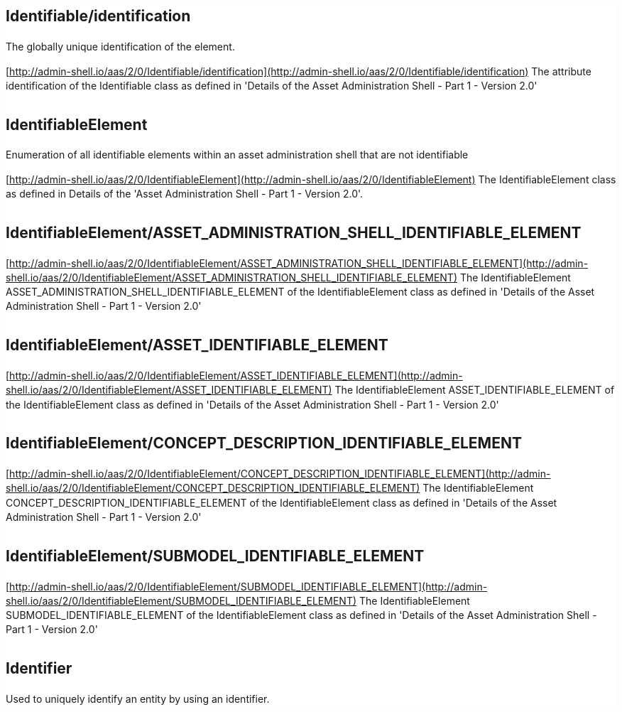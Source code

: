 ## Identifiable/identification
 The globally unique identification of the element.

 [http://admin-shell.io/aas/2/0/Identifiable/identification](http://admin-shell.io/aas/2/0/Identifiable/identification) The attribute identification of the Identifiable class as defined in 'Details of the Asset Administration Shell - Part 1 - Version 2.0'

## IdentifiableElement
 Enumeration of all identifiable elements within an asset administration shell that are not identifiable

 [http://admin-shell.io/aas/2/0/IdentifiableElement](http://admin-shell.io/aas/2/0/IdentifiableElement) The IdentifiableElement class as defined in Details of the 'Asset Administration Shell - Part 1 - Version 2.0'.

## IdentifiableElement/ASSET_ADMINISTRATION_SHELL_IDENTIFIABLE_ELEMENT
 

 [http://admin-shell.io/aas/2/0/IdentifiableElement/ASSET_ADMINISTRATION_SHELL_IDENTIFIABLE_ELEMENT](http://admin-shell.io/aas/2/0/IdentifiableElement/ASSET_ADMINISTRATION_SHELL_IDENTIFIABLE_ELEMENT) The IdentifiableElement ASSET_ADMINISTRATION_SHELL_IDENTIFIABLE_ELEMENT of the IdentifiableElement class as defined in 'Details of the Asset Administration Shell - Part 1 - Version 2.0'

## IdentifiableElement/ASSET_IDENTIFIABLE_ELEMENT
 

 [http://admin-shell.io/aas/2/0/IdentifiableElement/ASSET_IDENTIFIABLE_ELEMENT](http://admin-shell.io/aas/2/0/IdentifiableElement/ASSET_IDENTIFIABLE_ELEMENT) The IdentifiableElement ASSET_IDENTIFIABLE_ELEMENT of the IdentifiableElement class as defined in 'Details of the Asset Administration Shell - Part 1 - Version 2.0'

## IdentifiableElement/CONCEPT_DESCRIPTION_IDENTIFIABLE_ELEMENT
 

 [http://admin-shell.io/aas/2/0/IdentifiableElement/CONCEPT_DESCRIPTION_IDENTIFIABLE_ELEMENT](http://admin-shell.io/aas/2/0/IdentifiableElement/CONCEPT_DESCRIPTION_IDENTIFIABLE_ELEMENT) The IdentifiableElement CONCEPT_DESCRIPTION_IDENTIFIABLE_ELEMENT of the IdentifiableElement class as defined in 'Details of the Asset Administration Shell - Part 1 - Version 2.0'

## IdentifiableElement/SUBMODEL_IDENTIFIABLE_ELEMENT
 

 [http://admin-shell.io/aas/2/0/IdentifiableElement/SUBMODEL_IDENTIFIABLE_ELEMENT](http://admin-shell.io/aas/2/0/IdentifiableElement/SUBMODEL_IDENTIFIABLE_ELEMENT) The IdentifiableElement SUBMODEL_IDENTIFIABLE_ELEMENT of the IdentifiableElement class as defined in 'Details of the Asset Administration Shell - Part 1 - Version 2.0'

## Identifier
 Used to uniquely identify an entity by using an identifier.
